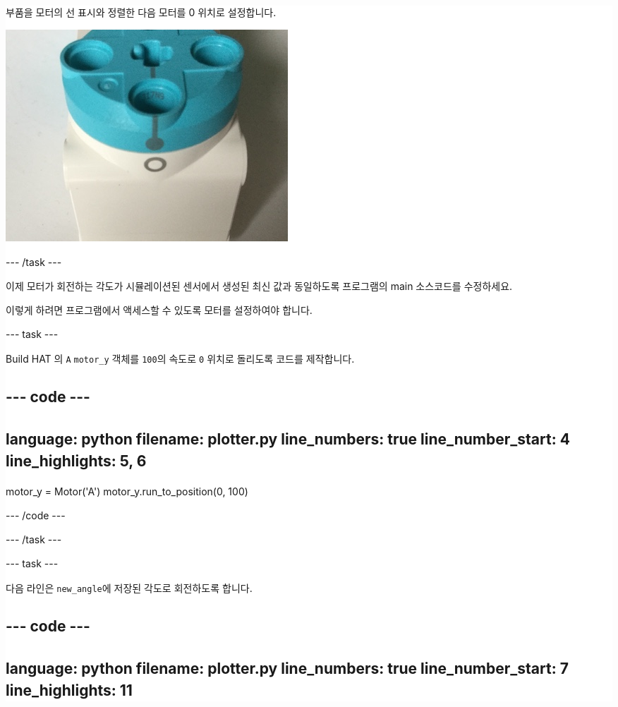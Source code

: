 부품을 모터의 선 표시와 정렬한 다음 모터를 0 위치로 설정합니다.

![인코더를 0도로 설정하는 데 사용되는 막대 사탕과 제로 라벨을 보여주는 LEGO® Technic™ 모터 사진](images/zero.JPG)

--- /task ---

이제 모터가 회전하는 각도가 시뮬레이션된 센서에서 생성된 최신 값과 동일하도록 프로그램의 main 소스코드를 수정하세요.

이렇게 하려면 프로그램에서 액세스할 수 있도록 모터를 설정하여야 합니다.

--- task ---

Build HAT 의 `A` `motor_y` 객체를 `100`의 속도로 `0` 위치로 돌리도록 코드를 제작합니다.

--- code ---
---
language: python
filename: plotter.py
line_numbers: true
line_number_start: 4
line_highlights: 5, 6
---

motor_y = Motor('A')
motor_y.run_to_position(0, 100)

--- /code ---

--- /task ---

--- task ---

다음 라인은 `new_angle`에 저장된 각도로 회전하도록 합니다.

--- code ---
---
language: python
filename: plotter.py
line_numbers: true
line_number_start: 7
line_highlights: 11
---
